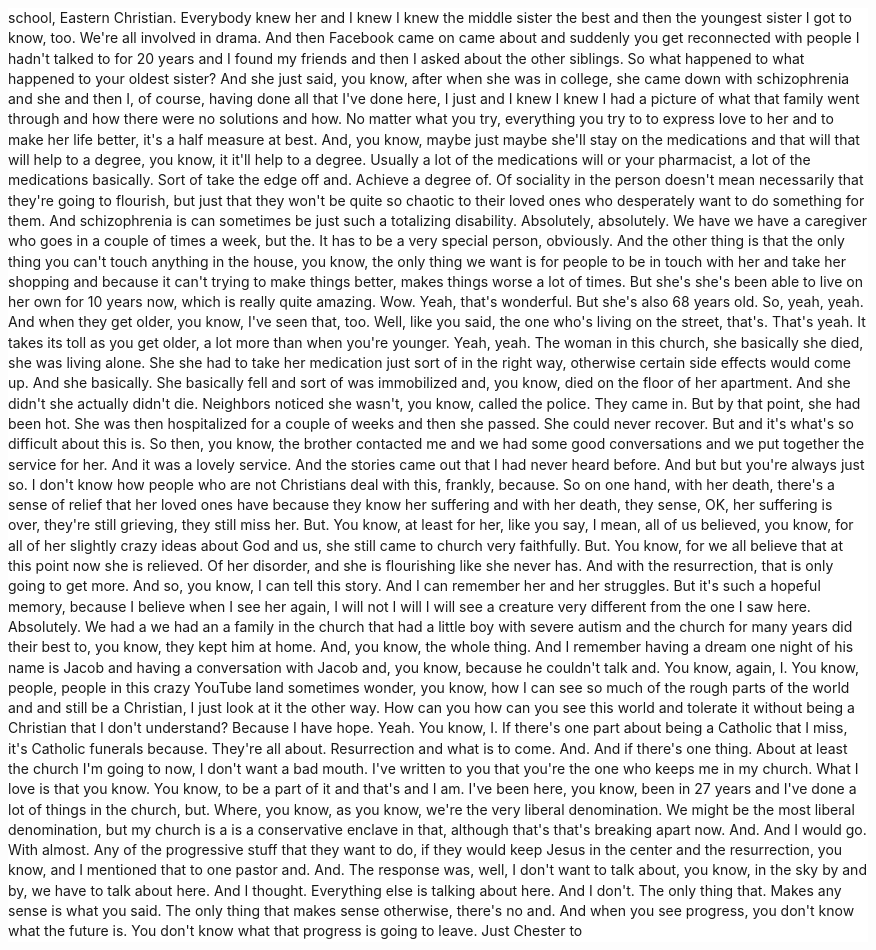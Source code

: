 school, Eastern Christian. Everybody knew her and I knew I knew the middle sister the best and then the youngest sister I got to know, too. We're all involved in drama. And then Facebook came on came about and suddenly you get reconnected with people I hadn't talked to for 20 years and I found my friends and then I asked about the other siblings. So what happened to what happened to your oldest sister? And she just said, you know, after when she was in college, she came down with schizophrenia and she and then I, of course, having done all that I've done here, I just and I knew I knew I had a picture of what that family went through and how there were no solutions and how. No matter what you try, everything you try to to express love to her and to make her life better, it's a half measure at best. And, you know, maybe just maybe she'll stay on the medications and that will that will help to a degree, you know, it it'll help to a degree. Usually a lot of the medications will or your pharmacist, a lot of the medications basically. Sort of take the edge off and. Achieve a degree of. Of sociality in the person doesn't mean necessarily that they're going to flourish, but just that they won't be quite so chaotic to their loved ones who desperately want to do something for them. And schizophrenia is can sometimes be just such a totalizing disability. Absolutely, absolutely. We have we have a caregiver who goes in a couple of times a week, but the. It has to be a very special person, obviously. And the other thing is that the only thing you can't touch anything in the house, you know, the only thing we want is for people to be in touch with her and take her shopping and because it can't trying to make things better, makes things worse a lot of times. But she's she's been able to live on her own for 10 years now, which is really quite amazing. Wow. Yeah, that's wonderful. But she's also 68 years old. So, yeah, yeah. And when they get older, you know, I've seen that, too. Well, like you said, the one who's living on the street, that's. That's yeah. It takes its toll as you get older, a lot more than when you're younger. Yeah, yeah. The woman in this church, she basically she died, she was living alone. She she had to take her medication just sort of in the right way, otherwise certain side effects would come up. And she basically. She basically fell and sort of was immobilized and, you know, died on the floor of her apartment. And she didn't she actually didn't die. Neighbors noticed she wasn't, you know, called the police. They came in. But by that point, she had been hot. She was then hospitalized for a couple of weeks and then she passed. She could never recover. But and it's what's so difficult about this is. So then, you know, the brother contacted me and we had some good conversations and we put together the service for her. And it was a lovely service. And the stories came out that I had never heard before. And but but you're always just so. I don't know how people who are not Christians deal with this, frankly, because. So on one hand, with her death, there's a sense of relief that her loved ones have because they know her suffering and with her death, they sense, OK, her suffering is over, they're still grieving, they still miss her. But. You know, at least for her, like you say, I mean, all of us believed, you know, for all of her slightly crazy ideas about God and us, she still came to church very faithfully. But. You know, for we all believe that at this point now she is relieved. Of her disorder, and she is flourishing like she never has. And with the resurrection, that is only going to get more. And so, you know, I can tell this story. And I can remember her and her struggles. But it's such a hopeful memory, because I believe when I see her again, I will not I will I will see a creature very different from the one I saw here. Absolutely. We had a we had an a family in the church that had a little boy with severe autism and the church for many years did their best to, you know, they kept him at home. And, you know, the whole thing. And I remember having a dream one night of his name is Jacob and having a conversation with Jacob and, you know, because he couldn't talk and. You know, again, I. You know, people, people in this crazy YouTube land sometimes wonder, you know, how I can see so much of the rough parts of the world and and still be a Christian, I just look at it the other way. How can you how can you see this world and tolerate it without being a Christian that I don't understand? Because I have hope. Yeah. You know, I. If there's one part about being a Catholic that I miss, it's Catholic funerals because. They're all about. Resurrection and what is to come. And. And if there's one thing. About at least the church I'm going to now, I don't want a bad mouth. I've written to you that you're the one who keeps me in my church. What I love is that you know. You know, to be a part of it and that's and I am. I've been here, you know, been in 27 years and I've done a lot of things in the church, but. Where, you know, as you know, we're the very liberal denomination. We might be the most liberal denomination, but my church is a is a conservative enclave in that, although that's that's breaking apart now. And. And I would go. With almost. Any of the progressive stuff that they want to do, if they would keep Jesus in the center and the resurrection, you know, and I mentioned that to one pastor and. And. The response was, well, I don't want to talk about, you know, in the sky by and by, we have to talk about here. And I thought. Everything else is talking about here. And I don't. The only thing that. Makes any sense is what you said. The only thing that makes sense otherwise, there's no and. And when you see progress, you don't know what the future is. You don't know what that progress is going to leave. Just Chester to